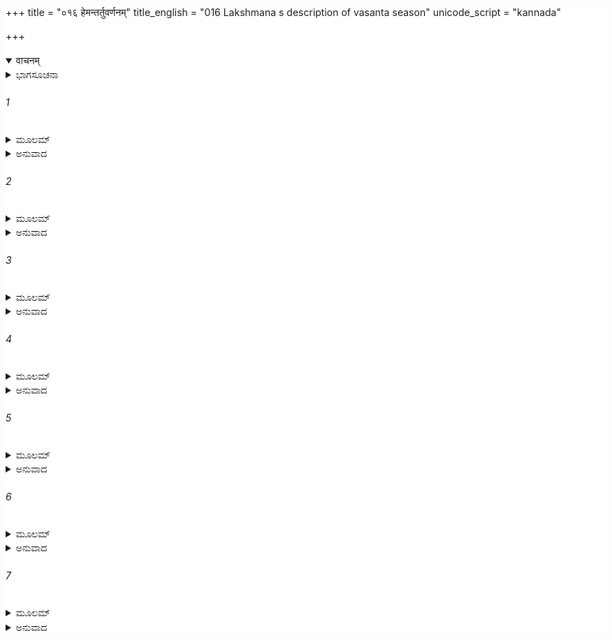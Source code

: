 +++
title = "०१६ हेमन्तर्तुवर्णनम्"
title_english = "016 Lakshmana s description of vasanta season"
unicode_script = "kannada"

+++
<details open><summary>वाचनम्</summary>

<div class="audioEmbed"  caption="श्रीराम-हरिसीताराममूर्ति-घनपाठिभ्यां वचनम्" src="https://archive.org/download/Ramayana-recitation-Sriram-harisItArAmamUrti-Ghanapaati-v2/Kanda_3/Kanda_3_ARK-016-Hemantharthu_Varnanam.mp3"></div>
</details>



<details><summary>ಭಾಗಸೂಚನಾ</summary></details>

###### 1


<details><summary>ಮೂಲಮ್</summary></details>

<details><summary>ಅನುವಾದ</summary></details>

###### 2


<details><summary>ಮೂಲಮ್</summary></details>

<details><summary>ಅನುವಾದ</summary></details>

###### 3


<details><summary>ಮೂಲಮ್</summary></details>

<details><summary>ಅನುವಾದ</summary></details>

###### 4


<details><summary>ಮೂಲಮ್</summary></details>

<details><summary>ಅನುವಾದ</summary></details>

###### 5


<details><summary>ಮೂಲಮ್</summary></details>

<details><summary>ಅನುವಾದ</summary></details>

###### 6


<details><summary>ಮೂಲಮ್</summary></details>

<details><summary>ಅನುವಾದ</summary></details>

###### 7


<details><summary>ಮೂಲಮ್</summary></details>

<details><summary>ಅನುವಾದ</summary></details>

